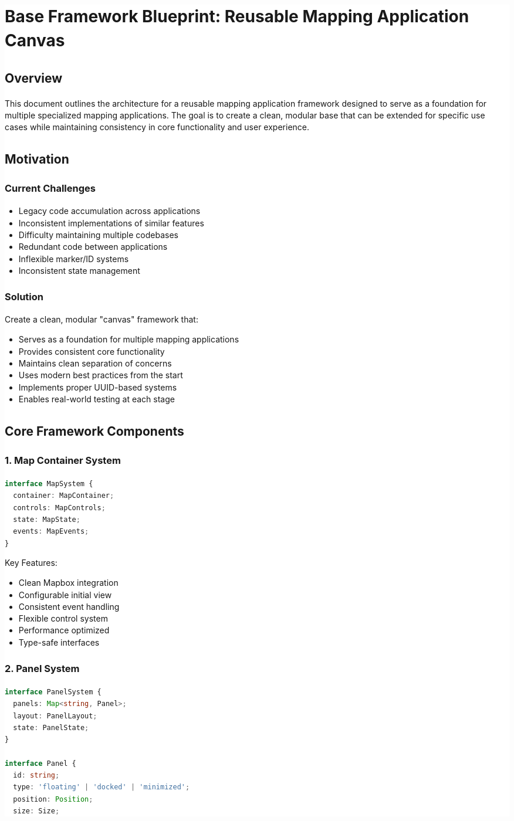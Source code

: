 # Base Framework Blueprint: Reusable Mapping Application Canvas

## Overview
This document outlines the architecture for a reusable mapping application framework designed to serve as a foundation for multiple specialized mapping applications. The goal is to create a clean, modular base that can be extended for specific use cases while maintaining consistency in core functionality and user experience.

## Motivation
### Current Challenges
- Legacy code accumulation across applications
- Inconsistent implementations of similar features
- Difficulty maintaining multiple codebases
- Redundant code between applications
- Inflexible marker/ID systems
- Inconsistent state management

### Solution
Create a clean, modular "canvas" framework that:
- Serves as a foundation for multiple mapping applications
- Provides consistent core functionality
- Maintains clean separation of concerns
- Uses modern best practices from the start
- Implements proper UUID-based systems
- Enables real-world testing at each stage

## Core Framework Components

### 1. Map Container System
```typescript
interface MapSystem {
  container: MapContainer;
  controls: MapControls;
  state: MapState;
  events: MapEvents;
}
```

Key Features:
- Clean Mapbox integration
- Configurable initial view
- Consistent event handling
- Flexible control system
- Performance optimized
- Type-safe interfaces

### 2. Panel System
```typescript
interface PanelSystem {
  panels: Map<string, Panel>;
  layout: PanelLayout;
  state: PanelState;
}

interface Panel {
  id: string;
  type: 'floating' | 'docked' | 'minimized';
  position: Position;
  size: Size;
```